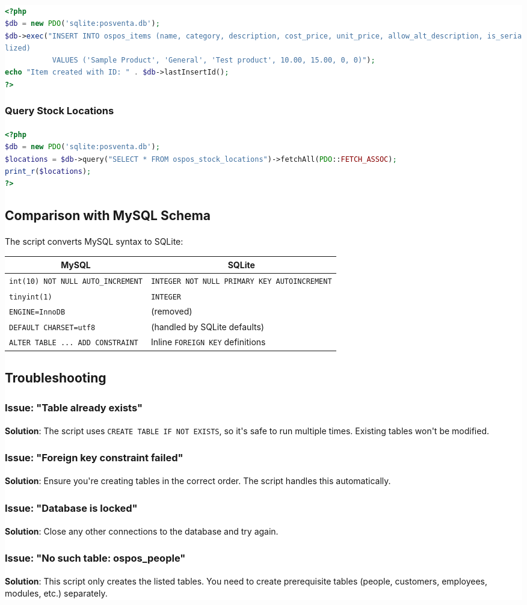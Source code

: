 ```php
<?php
$db = new PDO('sqlite:posventa.db');
$db->exec("INSERT INTO ospos_items (name, category, description, cost_price, unit_price, allow_alt_description, is_serialized)
           VALUES ('Sample Product', 'General', 'Test product', 10.00, 15.00, 0, 0)");
echo "Item created with ID: " . $db->lastInsertId();
?>
```

### Query Stock Locations

```php
<?php
$db = new PDO('sqlite:posventa.db');
$locations = $db->query("SELECT * FROM ospos_stock_locations")->fetchAll(PDO::FETCH_ASSOC);
print_r($locations);
?>
```

## Comparison with MySQL Schema

The script converts MySQL syntax to SQLite:

| MySQL | SQLite |
|-------|--------|
| `int(10) NOT NULL AUTO_INCREMENT` | `INTEGER NOT NULL PRIMARY KEY AUTOINCREMENT` |
| `tinyint(1)` | `INTEGER` |
| `ENGINE=InnoDB` | (removed) |
| `DEFAULT CHARSET=utf8` | (handled by SQLite defaults) |
| `ALTER TABLE ... ADD CONSTRAINT` | Inline `FOREIGN KEY` definitions |

## Troubleshooting

### Issue: "Table already exists"
**Solution**: The script uses `CREATE TABLE IF NOT EXISTS`, so it's safe to run multiple times. Existing tables won't be modified.

### Issue: "Foreign key constraint failed"
**Solution**: Ensure you're creating tables in the correct order. The script handles this automatically.

### Issue: "Database is locked"
**Solution**: Close any other connections to the database and try again.

### Issue: "No such table: ospos_people"
**Solution**: This script only creates the listed tables. You need to create prerequisite tables (people, customers, employees, modules, etc.) separately.
